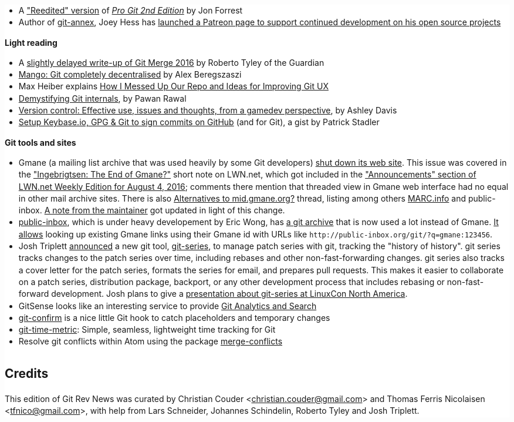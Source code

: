 * A ["Reedited" version](https://github.com/nobozo/progit2) of [*Pro Git 2nd Edition*](https://github.com/progit/progit2) by Jon Forrest
* Author of [git-annex](https://git-annex.branchable.com/), Joey Hess has [launched a Patreon page to support continued development on his open source projects](https://www.patreon.com/joeyh)

__Light reading__

* A [slightly delayed write-up of Git Merge 2016](https://www.theguardian.com/info/developer-blog/2016/jul/02/git-merge-2016) by Roberto Tyley of the Guardian
* [Mango: Git completely decentralised](https://medium.com/@alexberegszaszi/mango-git-completely-decentralised-7aef8bcbcfe6) by Alex Beregszaszi
* Max Heiber explains [How I Messed Up Our Repo and Ideas for Improving Git UX](https://medium.com/@maxheiber/how-i-messed-up-our-repo-and-ideas-for-improving-git-ux-e248d9e27e79#.hb10x5w10)
* [Demystifying Git internals](https://medium.com/@pawan_rawal/demystifying-git-internals-a004f0425a70#.l34w4zy60), by Pawan Rawal
* [Version control: Effective use, issues and thoughts, from a gamedev perspective](http://www.what-could-possibly-go-wrong.com/version-control/), by Ashley Davis
* [Setup Keybase.io, GPG & Git to sign commits on GitHub](https://github.com/pstadler/keybase-gpg-github) (and for Git), a gist by Patrick Stadler

__Git tools and sites__

* Gmane (a mailing list archive that was used heavily by some Git developers)
[shut down its web site](https://lars.ingebrigtsen.no/2016/07/28/the-end-of-gmane/comment-page-1/#comment-13502).  This issue was covered in the ["Ingebrigtsen: The End of Gmane?"](https://lwn.net/Articles/695695/) short note on LWN.net, which got included in the  ["Announcements" section of LWN.net Weekly Edition for August 4, 2016](http://lwn.net/Articles/695980/); comments there mention that threaded view in Gmane web interface had no equal in other mail archive sites.  There is also [Alternatives to mid.gmane.org?](https://public-inbox.org/git/%3C481D1EE2-6A66-418F-AB28-95947BBF3680@gmail.com%3E/) thread, listing among others [MARC.info](https://marc.info/?l=git) and public-inbox.  [A note from the maintainer](https://public-inbox.org/git/%3Cxmqq1t1twymf.fsf@gitster.mtv.corp.google.com%3E/) got updated in light of this change.
* [public-inbox](https://public-inbox.org/), which is under heavy developement by Eric Wong, has
[a git archive](https://public-inbox.org/git/) that is now used a lot instead of Gmane.
[It allows](https://public-inbox.org/design_www.html) looking up
existing Gmane links using their Gmane id with URLs like
`http://public-inbox.org/git/?q=gmane:123456`.
* Josh Triplett [announced](https://public-inbox.org/git/20160729064055.GB25331@x/) a new git tool, [git-series](https://github.com/git-series/git-series/), to manage patch series with git, tracking the "history of history". git series tracks changes to the patch series over time, including rebases and other non-fast-forwarding changes. git series also tracks a cover letter for the patch series, formats the series for email, and prepares pull requests. This makes it easier to collaborate on a patch series, distribution package, backport, or any other development process that includes rebasing or non-fast-forward development. Josh plans to give a [presentation about git-series at LinuxCon North America](http://sched.co/7JVs).
* GitSense looks like an interesting service to provide [Git Analytics and Search](https://gitsense.com/insight?c=bitbucket:gitsense/contexts:gs_contexts::default.ccf)
* [git-confirm](https://github.com/pimterry/git-confirm) is a nice little Git hook to catch placeholders and temporary changes
* [git-time-metric](https://github.com/git-time-metric/gtm): Simple, seamless, lightweight time tracking for Git
* Resolve git conflicts within Atom using the package [merge-conflicts](https://atom.io/packages/merge-conflicts)

## Credits

This edition of Git Rev News was curated by Christian Couder &lt;<christian.couder@gmail.com>&gt; and
Thomas Ferris Nicolaisen &lt;<tfnico@gmail.com>&gt;, with help from Lars Schneider,
Johannes Schindelin, Roberto Tyley and Josh Triplett.
